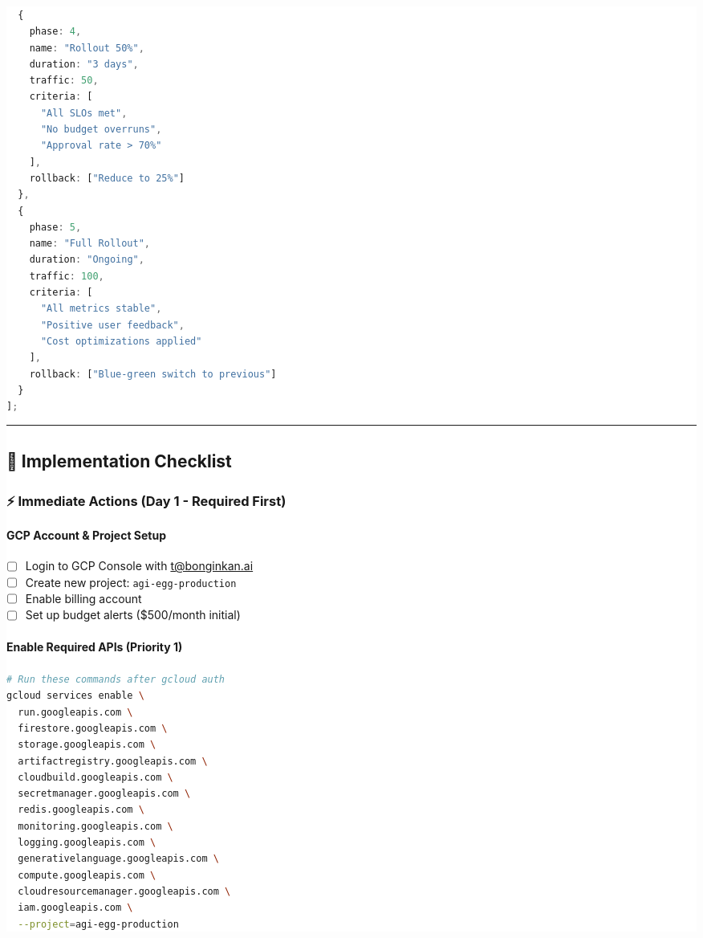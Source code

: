 ```typescript
  {
    phase: 4,
    name: "Rollout 50%",
    duration: "3 days",
    traffic: 50,
    criteria: [
      "All SLOs met",
      "No budget overruns",
      "Approval rate > 70%"
    ],
    rollback: ["Reduce to 25%"]
  },
  {
    phase: 5,
    name: "Full Rollout",
    duration: "Ongoing",
    traffic: 100,
    criteria: [
      "All metrics stable",
      "Positive user feedback",
      "Cost optimizations applied"
    ],
    rollback: ["Blue-green switch to previous"]
  }
];
```

---

## 📝 Implementation Checklist

### ⚡ Immediate Actions (Day 1 - Required First)

#### GCP Account & Project Setup
- [ ] Login to GCP Console with t@bonginkan.ai
- [ ] Create new project: `agi-egg-production`
- [ ] Enable billing account
- [ ] Set up budget alerts ($500/month initial)

#### Enable Required APIs (Priority 1)
```bash
# Run these commands after gcloud auth
gcloud services enable \
  run.googleapis.com \
  firestore.googleapis.com \
  storage.googleapis.com \
  artifactregistry.googleapis.com \
  cloudbuild.googleapis.com \
  secretmanager.googleapis.com \
  redis.googleapis.com \
  monitoring.googleapis.com \
  logging.googleapis.com \
  generativelanguage.googleapis.com \
  compute.googleapis.com \
  cloudresourcemanager.googleapis.com \
  iam.googleapis.com \
  --project=agi-egg-production
```

